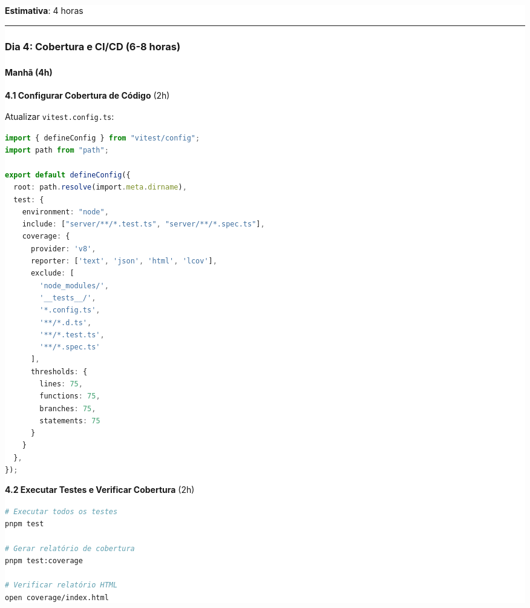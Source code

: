 **Estimativa**: 4 horas

---

### Dia 4: Cobertura e CI/CD (6-8 horas)

#### Manhã (4h)
**4.1 Configurar Cobertura de Código** (2h)

Atualizar `vitest.config.ts`:

```typescript
import { defineConfig } from "vitest/config";
import path from "path";

export default defineConfig({
  root: path.resolve(import.meta.dirname),
  test: {
    environment: "node",
    include: ["server/**/*.test.ts", "server/**/*.spec.ts"],
    coverage: {
      provider: 'v8',
      reporter: ['text', 'json', 'html', 'lcov'],
      exclude: [
        'node_modules/',
        '__tests__/',
        '*.config.ts',
        '**/*.d.ts',
        '**/*.test.ts',
        '**/*.spec.ts'
      ],
      thresholds: {
        lines: 75,
        functions: 75,
        branches: 75,
        statements: 75
      }
    }
  },
});
```

**4.2 Executar Testes e Verificar Cobertura** (2h)

```bash
# Executar todos os testes
pnpm test

# Gerar relatório de cobertura
pnpm test:coverage

# Verificar relatório HTML
open coverage/index.html
```
